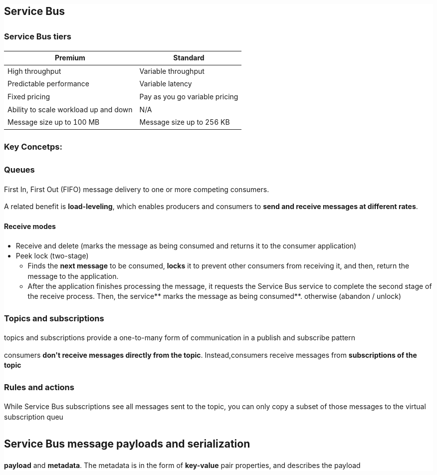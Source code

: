 ## Service Bus

### Service Bus tiers

| Premium                               | Standard                       |
| ------------------------------------- | ------------------------------ |
| High throughput                       | Variable throughput            |
| Predictable performance               | Variable latency               |
| Fixed pricing                         | Pay as you go variable pricing |
| Ability to scale workload up and down | N/A                            |
| Message size up to 100 MB             | Message size up to 256 KB      |

### Key Concetps:

### Queues

First In, First Out (FIFO) message delivery to one or more competing consumers.

A related benefit is **load-leveling**, which enables producers and consumers to **send and receive messages at different rates**.

#### Receive modes

- Receive and delete (marks the message as being consumed and returns it to the consumer application)
- Peek lock (two-stage)
  - Finds the **next message** to be consumed, **locks** it to prevent other consumers from receiving it, and then, return the message to the application.
  - After the application finishes processing the message, it requests the Service Bus service to complete the second stage of the receive process. Then, the service** marks the message as being consumed**. otherwise (abandon / unlock)

### Topics and subscriptions

topics and subscriptions provide a one-to-many form of communication in a publish and subscribe pattern

consumers **don't receive messages directly from the topic**. Instead,consumers receive messages from **subscriptions of the topic**

### Rules and actions

While Service Bus subscriptions see all messages sent to the topic, you can only copy a subset of those messages to the virtual subscription queu

## Service Bus message payloads and serialization

**payload** and **metadata**. The metadata is in the form of **key-value** pair properties, and describes the payload
